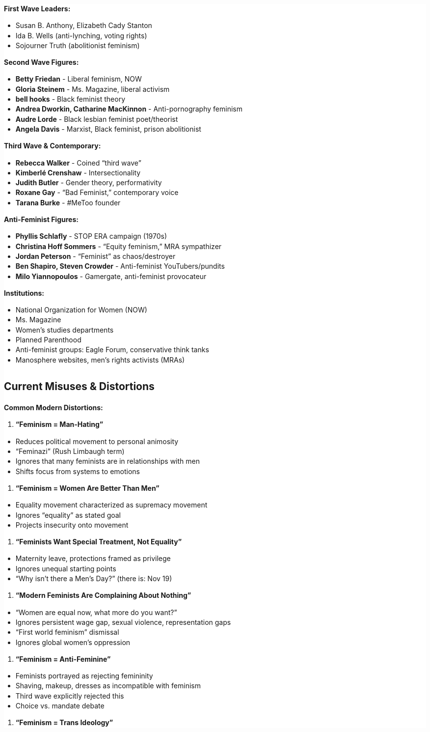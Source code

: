 **First Wave Leaders:**

- Susan B. Anthony, Elizabeth Cady Stanton
- Ida B. Wells (anti-lynching, voting rights)
- Sojourner Truth (abolitionist feminism)

**Second Wave Figures:**

- **Betty Friedan** - Liberal feminism, NOW
- **Gloria Steinem** - Ms. Magazine, liberal activism
- **bell hooks** - Black feminist theory
- **Andrea Dworkin, Catharine MacKinnon** - Anti-pornography feminism
- **Audre Lorde** - Black lesbian feminist poet/theorist
- **Angela Davis** - Marxist, Black feminist, prison abolitionist

**Third Wave & Contemporary:**

- **Rebecca Walker** - Coined “third wave”
- **Kimberlé Crenshaw** - Intersectionality
- **Judith Butler** - Gender theory, performativity
- **Roxane Gay** - “Bad Feminist,” contemporary voice
- **Tarana Burke** - #MeToo founder

**Anti-Feminist Figures:**

- **Phyllis Schlafly** - STOP ERA campaign (1970s)
- **Christina Hoff Sommers** - “Equity feminism,” MRA sympathizer
- **Jordan Peterson** - “Feminist” as chaos/destroyer
- **Ben Shapiro, Steven Crowder** - Anti-feminist YouTubers/pundits
- **Milo Yiannopoulos** - Gamergate, anti-feminist provocateur

**Institutions:**

- National Organization for Women (NOW)
- Ms. Magazine
- Women’s studies departments
- Planned Parenthood
- Anti-feminist groups: Eagle Forum, conservative think tanks
- Manosphere websites, men’s rights activists (MRAs)

## Current Misuses & Distortions

**Common Modern Distortions:**

1. **“Feminism = Man-Hating”**
- Reduces political movement to personal animosity
- “Feminazi” (Rush Limbaugh term)
- Ignores that many feminists are in relationships with men
- Shifts focus from systems to emotions
1. **“Feminism = Women Are Better Than Men”**
- Equality movement characterized as supremacy movement
- Ignores “equality” as stated goal
- Projects insecurity onto movement
1. **“Feminists Want Special Treatment, Not Equality”**
- Maternity leave, protections framed as privilege
- Ignores unequal starting points
- “Why isn’t there a Men’s Day?” (there is: Nov 19)
1. **“Modern Feminists Are Complaining About Nothing”**
- “Women are equal now, what more do you want?”
- Ignores persistent wage gap, sexual violence, representation gaps
- “First world feminism” dismissal
- Ignores global women’s oppression
1. **“Feminism = Anti-Feminine”**
- Feminists portrayed as rejecting femininity
- Shaving, makeup, dresses as incompatible with feminism
- Third wave explicitly rejected this
- Choice vs. mandate debate
1. **“Feminism = Trans Ideology”**